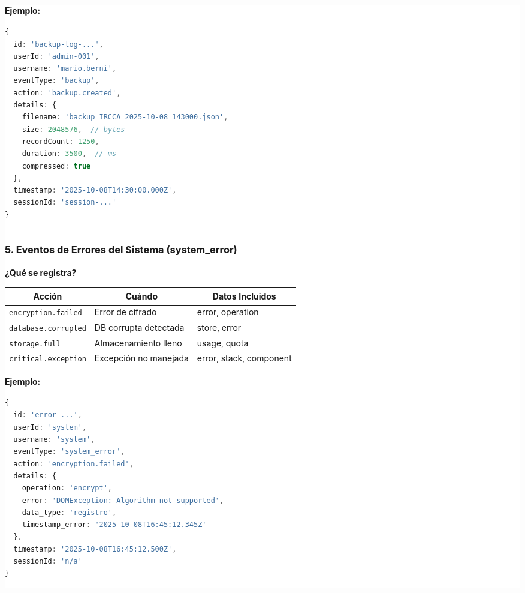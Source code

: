 **Ejemplo:**

```typescript
{
  id: 'backup-log-...',
  userId: 'admin-001',
  username: 'mario.berni',
  eventType: 'backup',
  action: 'backup.created',
  details: {
    filename: 'backup_IRCCA_2025-10-08_143000.json',
    size: 2048576,  // bytes
    recordCount: 1250,
    duration: 3500,  // ms
    compressed: true
  },
  timestamp: '2025-10-08T14:30:00.000Z',
  sessionId: 'session-...'
}
```

---

### **5. Eventos de Errores del Sistema (system_error)**

**¿Qué se registra?**

| Acción | Cuándo | Datos Incluidos |
|--------|--------|-----------------|
| `encryption.failed` | Error de cifrado | error, operation |
| `database.corrupted` | DB corrupta detectada | store, error |
| `storage.full` | Almacenamiento lleno | usage, quota |
| `critical.exception` | Excepción no manejada | error, stack, component |

**Ejemplo:**

```typescript
{
  id: 'error-...',
  userId: 'system',
  username: 'system',
  eventType: 'system_error',
  action: 'encryption.failed',
  details: {
    operation: 'encrypt',
    error: 'DOMException: Algorithm not supported',
    data_type: 'registro',
    timestamp_error: '2025-10-08T16:45:12.345Z'
  },
  timestamp: '2025-10-08T16:45:12.500Z',
  sessionId: 'n/a'
}
```

---